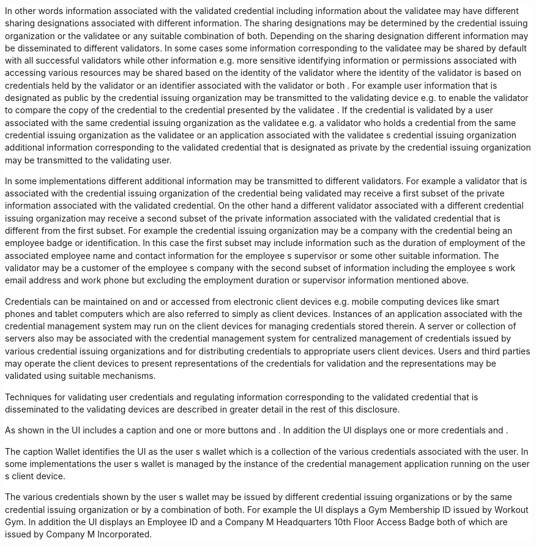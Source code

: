In other words information associated with the validated credential including information about the validatee may have different sharing designations associated with different information. The sharing designations may be determined by the credential issuing organization or the validatee or any suitable combination of both. Depending on the sharing designation different information may be disseminated to different validators. In some cases some information corresponding to the validatee may be shared by default with all successful validators while other information e.g. more sensitive identifying information or permissions associated with accessing various resources may be shared based on the identity of the validator where the identity of the validator is based on credentials held by the validator or an identifier associated with the validator or both . For example user information that is designated as public by the credential issuing organization may be transmitted to the validating device e.g. to enable the validator to compare the copy of the credential to the credential presented by the validatee . If the credential is validated by a user associated with the same credential issuing organization as the validatee e.g. a validator who holds a credential from the same credential issuing organization as the validatee or an application associated with the validatee s credential issuing organization additional information corresponding to the validated credential that is designated as private by the credential issuing organization may be transmitted to the validating user.

In some implementations different additional information may be transmitted to different validators. For example a validator that is associated with the credential issuing organization of the credential being validated may receive a first subset of the private information associated with the validated credential. On the other hand a different validator associated with a different credential issuing organization may receive a second subset of the private information associated with the validated credential that is different from the first subset. For example the credential issuing organization may be a company with the credential being an employee badge or identification. In this case the first subset may include information such as the duration of employment of the associated employee name and contact information for the employee s supervisor or some other suitable information. The validator may be a customer of the employee s company with the second subset of information including the employee s work email address and work phone but excluding the employment duration or supervisor information mentioned above.

Credentials can be maintained on and or accessed from electronic client devices e.g. mobile computing devices like smart phones and tablet computers which are also referred to simply as client devices. Instances of an application associated with the credential management system may run on the client devices for managing credentials stored therein. A server or collection of servers also may be associated with the credential management system for centralized management of credentials issued by various credential issuing organizations and for distributing credentials to appropriate users client devices. Users and third parties may operate the client devices to present representations of the credentials for validation and the representations may be validated using suitable mechanisms.

Techniques for validating user credentials and regulating information corresponding to the validated credential that is disseminated to the validating devices are described in greater detail in the rest of this disclosure.

As shown in the UI includes a caption and one or more buttons and . In addition the UI displays one or more credentials and .

The caption Wallet identifies the UI as the user s wallet which is a collection of the various credentials associated with the user. In some implementations the user s wallet is managed by the instance of the credential management application running on the user s client device.

The various credentials shown by the user s wallet may be issued by different credential issuing organizations or by the same credential issuing organization or by a combination of both. For example the UI displays a Gym Membership ID issued by Workout Gym. In addition the UI displays an Employee ID and a Company M Headquarters 10th Floor Access Badge both of which are issued by Company M Incorporated.
